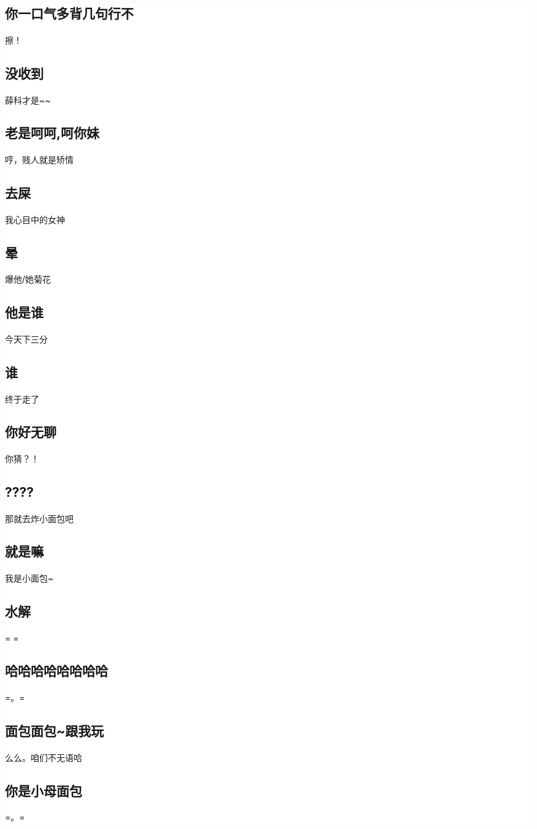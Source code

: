 ## 你一口气多背几句行不
擦！

## 没收到
薛科才是~~

## 老是呵呵,呵你妹
哼，贱人就是矫情

## 去屎
我心目中的女神

## 晕
爆他/她菊花

## 他是谁
今天下三分

## 谁
终于走了

## 你好无聊
你猜？！

## ????
那就去炸小面包吧

## 就是嘛
我是小面包~

## 水解
= =

## 哈哈哈哈哈哈哈哈
=。=

## 面包面包~跟我玩
么么。咱们不无语哈

## 你是小母面包
=。=

